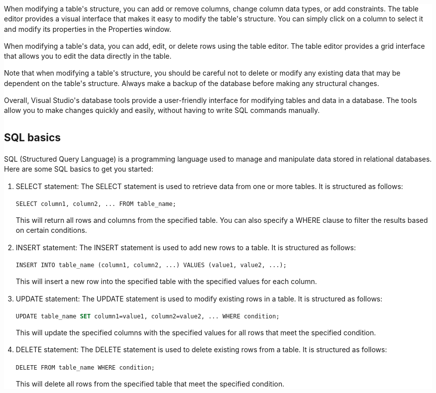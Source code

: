 When modifying a table's structure, you can add or remove columns, change column data types, or add constraints. The table editor provides a visual interface that makes it easy to modify the table's structure. You can simply click on a column to select it and modify its properties in the Properties window.

When modifying a table's data, you can add, edit, or delete rows using the table editor. The table editor provides a grid interface that allows you to edit the data directly in the table.

Note that when modifying a table's structure, you should be careful not to delete or modify any existing data that may be dependent on the table's structure. Always make a backup of the database before making any structural changes.

Overall, Visual Studio's database tools provide a user-friendly interface for modifying tables and data in a database. The tools allow you to make changes quickly and easily, without having to write SQL commands manually.

## SQL basics
SQL (Structured Query Language) is a programming language used to manage and manipulate data stored in relational databases. Here are some SQL basics to get you started:

1. SELECT statement: The SELECT statement is used to retrieve data from one or more tables. It is structured as follows:

   ```vb
   SELECT column1, column2, ... FROM table_name;
   ```

   This will return all rows and columns from the specified table. You can also specify a WHERE clause to filter the results based on certain conditions.

2. INSERT statement: The INSERT statement is used to add new rows to a table. It is structured as follows:

   ```vb
   INSERT INTO table_name (column1, column2, ...) VALUES (value1, value2, ...);
   ```

   This will insert a new row into the specified table with the specified values for each column.

3. UPDATE statement: The UPDATE statement is used to modify existing rows in a table. It is structured as follows:

   ```vb
   UPDATE table_name SET column1=value1, column2=value2, ... WHERE condition;
   ```

   This will update the specified columns with the specified values for all rows that meet the specified condition.

4. DELETE statement: The DELETE statement is used to delete existing rows from a table. It is structured as follows:

   ```vb
   DELETE FROM table_name WHERE condition;
   ```

   This will delete all rows from the specified table that meet the specified condition.

